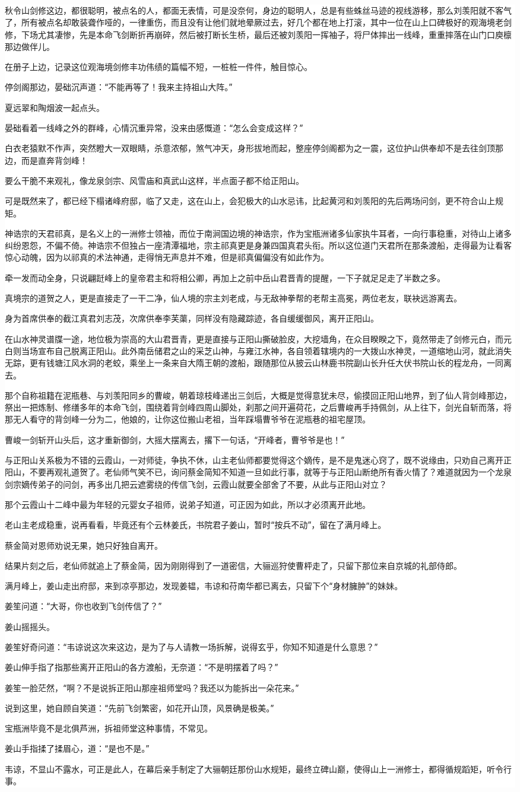    秋令山剑修这边，都很聪明，被点名的人，都面无表情，可是没奈何，身边的聪明人，总是有些蛛丝马迹的视线游移，那么刘羡阳就不客气了，所有被点名却敢装聋作哑的，一律重伤，而且没有让他们就地晕厥过去，好几个都在地上打滚，其中一位在山上口碑极好的观海境老剑修，下场尤其凄惨，先是本命飞剑断折再崩碎，然后被打断长生桥，最后还被刘羡阳一挥袖子，将尸体摔出一线峰，重重摔落在山门口庾檩那边做伴儿。

   在册子上边，记录这位观海境剑修丰功伟绩的篇幅不短，一桩桩一件件，触目惊心。

   停剑阁那边，晏础沉声道：“不能再等了！我来主持祖山大阵。”

   夏远翠和陶烟波一起点头。

   晏础看着一线峰之外的群峰，心情沉重异常，没来由感慨道：“怎么会变成这样？”

   白衣老猿默不作声，突然瞪大一双眼睛，杀意浓郁，煞气冲天，身形拔地而起，整座停剑阁都为之一震，这位护山供奉却不是去往剑顶那边，而是直奔背剑峰！

   要么干脆不来观礼，像龙泉剑宗、风雪庙和真武山这样，半点面子都不给正阳山。

   可是既然来了，都已经下榻诸峰府邸，临了又走，这在山上，会犯极大的山水忌讳，比起黄河和刘羡阳的先后两场问剑，更不符合山上规矩。

   神诰宗的天君祁真，是名义上的一洲修士领袖，而位于南涧国边境的神诰宗，作为宝瓶洲诸多仙家执牛耳者，一向行事稳重，对待山上诸多纠纷恩怨，不偏不倚。神诰宗不但独占一座清潭福地，宗主祁真更是身兼四国真君头衔。所以这位道门天君所在那条渡船，走得最为让看客惊心动魄，因为以祁真的术法神通，走得悄无声息并不难，但是祁真偏偏没有如此作为。

   牵一发而动全身，只说翩跹峰上的皇帝君主和将相公卿，再加上之前中岳山君晋青的提醒，一下子就足足走了半数之多。

   真境宗的道贺之人，更是直接走了一干二净，仙人境的宗主刘老成，与无敌神拳帮的老帮主高冕，两位老友，联袂远游离去。

   身为首席供奉的截江真君刘志茂，次席供奉李芙蕖，同样没有隐藏踪迹，各自缓缓御风，离开正阳山。

   在山水神灵谱牒一途，地位极为崇高的大山君晋青，更是直接与正阳山撕破脸皮，大挖墙角，在众目睽睽之下，竟然带走了剑修元白，而元白则当场宣布自己脱离正阳山。此外南岳储君之山的采芝山神，与雍江水神，各自领着辖境内的一大拨山水神灵，一道缩地山河，就此消失无踪，更有钱塘江风水洞的老蛟，乘坐上一条来自大隋王朝的渡船，跟随那位从披云山林鹿书院副山长升任大伏书院山长的程龙舟，一同离去。

   那个自称祖籍在泥瓶巷、与刘羡阳同乡的曹峻，朝着琼枝峰递出三剑后，大概是觉得意犹未尽，偷摸回正阳山地界，到了仙人背剑峰那边，祭出一把炼制、修缮多年的本命飞剑，围绕着背剑峰四周山脚处，刹那之间开遍荷花，之后曹峻再手持佩剑，从上往下，剑光自斩而落，将那无人看守的背剑峰一分为二，他娘的，让你这位搬山老祖，当年踩塌曹爷爷在泥瓶巷的祖宅屋顶。

   曹峻一剑斩开山头后，这才重新御剑，大摇大摆离去，撂下一句话，“开峰者，曹爷爷是也！”

   与正阳山关系极为不错的云霞山，一对师徒，争执不休，山主老仙师都要觉得这个嫡传，是不是鬼迷心窍了，既不说缘由，只劝自己离开正阳山，不要再观礼道贺了。老仙师气笑不已，询问蔡金简知不知道一旦如此行事，就等于与正阳山断绝所有香火情了？难道就因为一个龙泉剑宗嫡传弟子的问剑，再多出几把云遮雾绕的传信飞剑，云霞山就要全部舍了不要，从此与正阳山对立？

   那个云霞山十二峰中最为年轻的元婴女子祖师，说弟子知道，可正因为如此，所以才必须离开此地。

   老山主老成稳重，说再看看，毕竟还有个云林姜氏，书院君子姜山，暂时“按兵不动”，留在了满月峰上。

   蔡金简对恩师劝说无果，她只好独自离开。

   结果片刻之后，老仙师就追上了蔡金简，因为刚刚得到了一道密信，大骊巡狩使曹枰走了，只留下那位来自京城的礼部侍郎。

   满月峰上，姜山走出府邸，来到凉亭那边，发现姜韫，韦谅和苻南华都已离去，只留下个“身材臃肿”的妹妹。

   姜笙问道：“大哥，你也收到飞剑传信了？”

   姜山摇摇头。

   姜笙好奇问道：“韦谅说这次来这边，是为了与人请教一场拆解，说得玄乎，你知不知道是什么意思？”

   姜山伸手指了指那些离开正阳山的各方渡船，无奈道：“不是明摆着了吗？”

   姜笙一脸茫然，“啊？不是说拆正阳山那座祖师堂吗？我还以为能拆出一朵花来。”

   说到这里，她自顾自笑道：“先前飞剑繁密，如花开山顶，风景确是极美。”

   宝瓶洲毕竟不是北俱芦洲，拆祖师堂这种事情，不常见。

   姜山手指揉了揉眉心，道：“是也不是。”

   韦谅，不显山不露水，可正是此人，在幕后亲手制定了大骊朝廷那份山水规矩，最终立碑山巅，使得山上一洲修士，都得循规蹈矩，听令行事。
